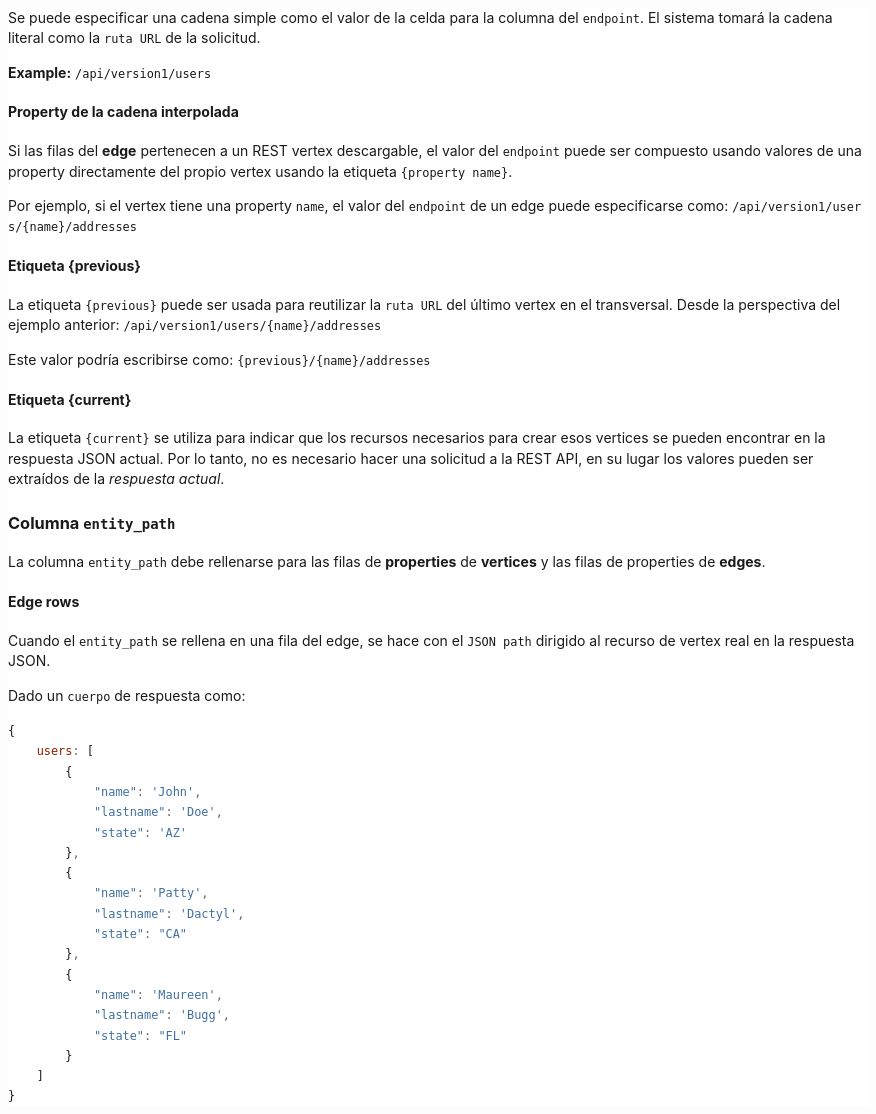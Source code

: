Se puede especificar una cadena simple como el valor de la celda para la columna del `endpoint`. El sistema tomará la cadena literal como la `ruta URL` de la solicitud.

**Example:** `/api/version1/users`

#### Property de la cadena interpolada

Si las filas del **edge** pertenecen a un REST vertex descargable, el valor del `endpoint` puede ser compuesto usando valores de una property directamente del propio vertex usando la etiqueta `{property name}`.

Por ejemplo, si el vertex tiene una property `name`, el valor del `endpoint` de un edge puede especificarse como: `/api/version1/users/{name}/addresses`

#### Etiqueta {previous}

La etiqueta `{previous}` puede ser usada para reutilizar la `ruta URL` del último vertex en el transversal. Desde la perspectiva del ejemplo anterior: `/api/version1/users/{name}/addresses`

Este valor podría escribirse como: `{previous}/{name}/addresses`

#### Etiqueta {current}

La etiqueta `{current}` se utiliza para indicar que los recursos necesarios para crear esos vertices se pueden encontrar en la respuesta JSON actual. Por lo tanto, no es necesario hacer una solicitud a la REST API, en su lugar los valores pueden ser extraídos de la _respuesta actual_.

### Columna `entity_path`

La columna `entity_path` debe rellenarse para las filas de **properties** de **vertices** y las filas de properties de **edges**.

#### Edge rows

Cuando el `entity_path` se rellena en una fila del edge, se hace con el `JSON path` dirigido al recurso de vertex real en la respuesta JSON.

Dado un `cuerpo` de respuesta como:

```javascript
{
    users: [
        {
            "name": 'John',
            "lastname": 'Doe',
            "state": 'AZ'
        },
        {
            "name": 'Patty',
            "lastname": 'Dactyl',
            "state": "CA"
        },
        {
            "name": 'Maureen',
            "lastname": 'Bugg',
            "state": "FL"
        }
    ]
}
```

